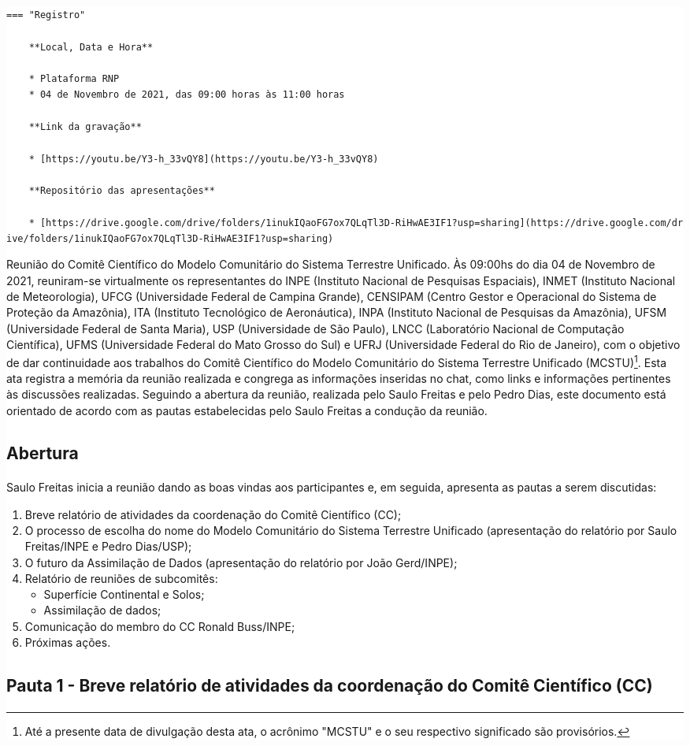     === "Registro"
    
        **Local, Data e Hora**
        
        * Plataforma RNP
        * 04 de Novembro de 2021, das 09:00 horas às 11:00 horas
        
        **Link da gravação**
        
        * [https://youtu.be/Y3-h_33vQY8](https://youtu.be/Y3-h_33vQY8)
        
        **Repositório das apresentações**
        
        * [https://drive.google.com/drive/folders/1inukIQaoFG7ox7QLqTl3D-RiHwAE3IF1?usp=sharing](https://drive.google.com/drive/folders/1inukIQaoFG7ox7QLqTl3D-RiHwAE3IF1?usp=sharing)

Reunião do Comitê Científico do Modelo Comunitário do Sistema Terrestre Unificado. Às 09:00hs do dia 04 de Novembro de 2021, reuniram-se virtualmente os representantes do INPE (Instituto Nacional de Pesquisas Espaciais), INMET (Instituto Nacional de Meteorologia), UFCG (Universidade Federal de Campina Grande), CENSIPAM (Centro Gestor e Operacional do Sistema de Proteção da Amazônia), ITA (Instituto Tecnológico de Aeronáutica), INPA (Instituto Nacional de Pesquisas da Amazônia), UFSM (Universidade Federal de Santa Maria), USP (Universidade de São Paulo), LNCC (Laboratório Nacional de Computação Científica), UFMS (Universidade Federal do Mato Grosso do Sul) e UFRJ (Universidade Federal do Rio de Janeiro), com o objetivo de dar continuidade aos trabalhos do Comitê Científico do Modelo Comunitário do Sistema Terrestre Unificado (MCSTU)[^1]. Esta ata registra a memória da reunião realizada e congrega as informações inseridas no chat, como links e informações pertinentes às discussões realizadas. Seguindo a abertura da reunião, realizada pelo Saulo Freitas e pelo Pedro Dias, este documento está orientado de acordo com as pautas estabelecidas pelo Saulo Freitas a condução da reunião. 

## Abertura

Saulo Freitas inicia a reunião dando as boas vindas aos participantes e, em seguida, apresenta as pautas a serem discutidas:

1. Breve relatório de atividades da coordenação do Comitê Científico (CC);
2. O processo de escolha do nome do Modelo Comunitário do Sistema Terrestre Unificado (apresentação do relatório por Saulo Freitas/INPE e Pedro Dias/USP);
3. O futuro da Assimilação de Dados (apresentação do relatório por João Gerd/INPE);
4. Relatório de reuniões de subcomitês:
    * Superfície Continental e Solos;
    * Assimilação de dados;
5. Comunicação do membro do CC Ronald Buss/INPE;
6. Próximas ações.

[^1]: Até a presente data de divulgação desta ata, o acrônimo "MCSTU" e o seu respectivo significado são provisórios.

## Pauta 1 - Breve relatório de atividades da coordenação do Comitê Científico (CC)


[^2]: Antônio Manzi referenciou a divisão como DSA (Divisão de Satélites e sistemas Ambientais), sendo este o nome da divisão na antiga estrutura organizacional do INPE.